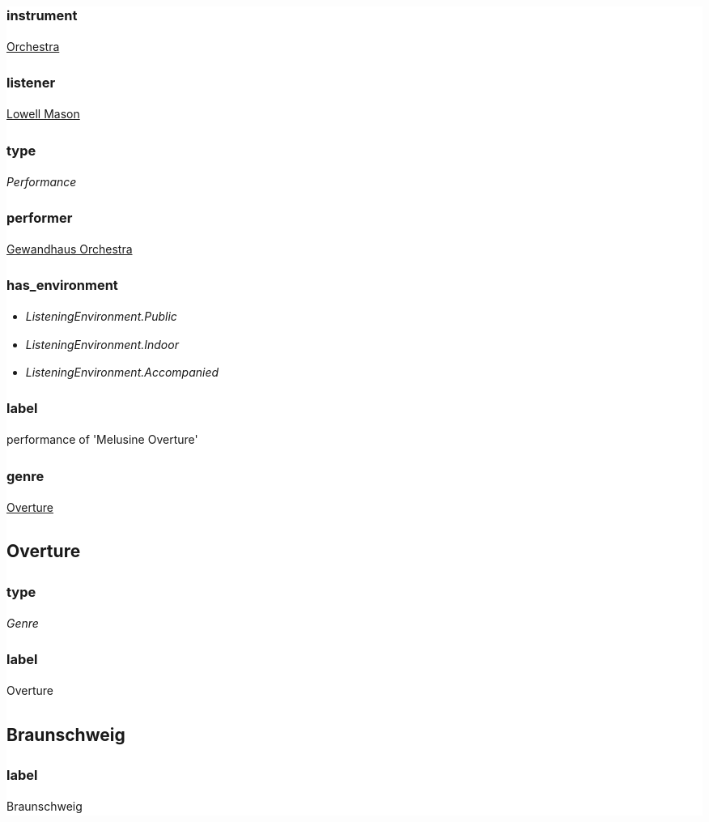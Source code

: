 ### instrument


[Orchestra](#Orchestra)

### listener


[Lowell Mason](#Lowell-Mason)

### type


*Performance*

### performer


[Gewandhaus Orchestra](#Gewandhaus-Orchestra)

### has_environment

 - *ListeningEnvironment.Public*

 - *ListeningEnvironment.Indoor*

 - *ListeningEnvironment.Accompanied*

### label


performance of 'Melusine Overture'

### genre


[Overture](#Overture)

## Overture

### type


*Genre*

### label


Overture

## Braunschweig

### label


Braunschweig